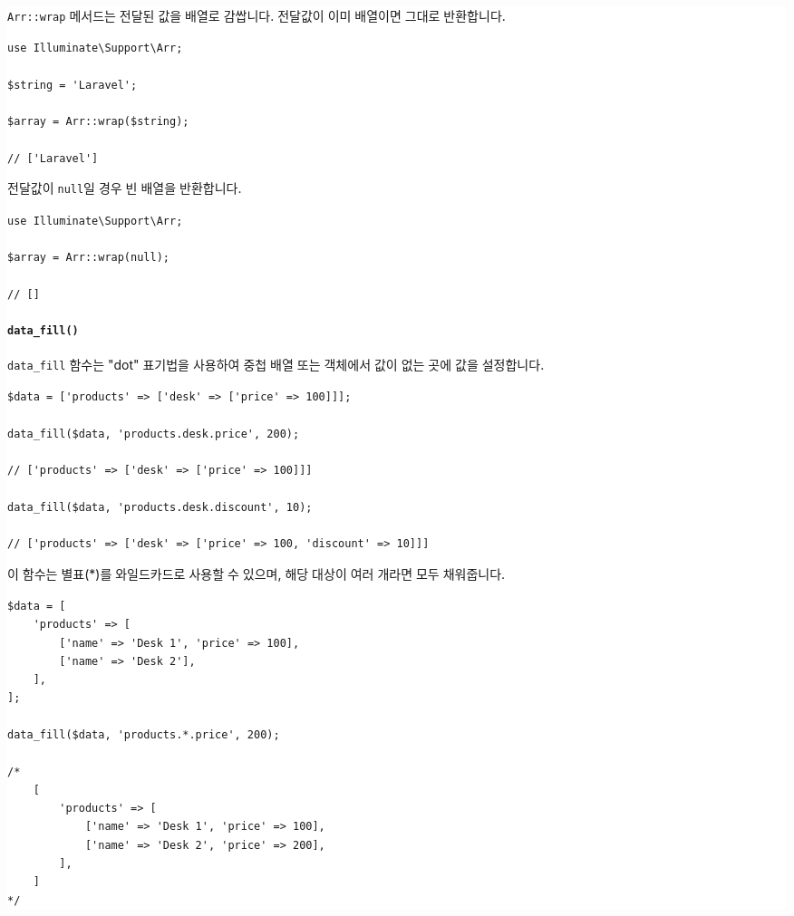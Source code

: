`Arr::wrap` 메서드는 전달된 값을 배열로 감쌉니다. 전달값이 이미 배열이면 그대로 반환합니다.

```
use Illuminate\Support\Arr;

$string = 'Laravel';

$array = Arr::wrap($string);

// ['Laravel']
```

전달값이 `null`일 경우 빈 배열을 반환합니다.

```
use Illuminate\Support\Arr;

$array = Arr::wrap(null);

// []
```

<a name="method-data-fill"></a>
#### `data_fill()`

`data_fill` 함수는 "dot" 표기법을 사용하여 중첩 배열 또는 객체에서 값이 없는 곳에 값을 설정합니다.

```
$data = ['products' => ['desk' => ['price' => 100]]];

data_fill($data, 'products.desk.price', 200);

// ['products' => ['desk' => ['price' => 100]]]

data_fill($data, 'products.desk.discount', 10);

// ['products' => ['desk' => ['price' => 100, 'discount' => 10]]]
```

이 함수는 별표(*)를 와일드카드로 사용할 수 있으며, 해당 대상이 여러 개라면 모두 채워줍니다.

```
$data = [
    'products' => [
        ['name' => 'Desk 1', 'price' => 100],
        ['name' => 'Desk 2'],
    ],
];

data_fill($data, 'products.*.price', 200);

/*
    [
        'products' => [
            ['name' => 'Desk 1', 'price' => 100],
            ['name' => 'Desk 2', 'price' => 200],
        ],
    ]
*/
```
